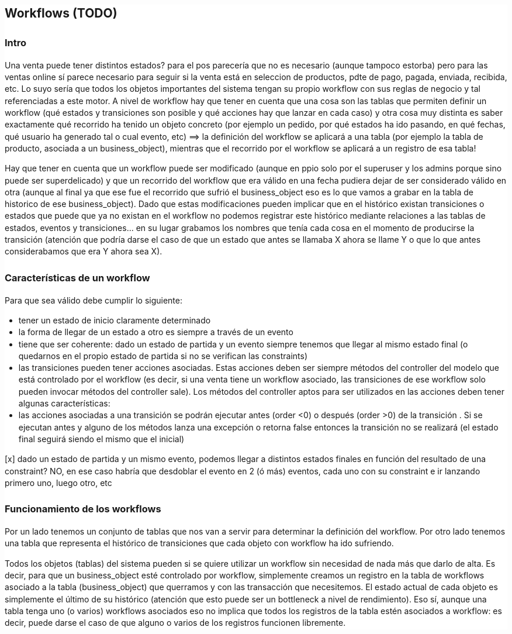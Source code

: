 
## Workflows (TODO)
### Intro
Una venta puede tener distintos estados? para el pos parecería que no es necesario (aunque tampoco estorba) pero para las ventas online sí parece necesario para seguir si la venta está en seleccion de productos, pdte de pago, pagada, enviada, recibida, etc. Lo suyo sería que todos los objetos importantes del sistema tengan su propio workflow con sus reglas de negocio y tal referenciadas a este motor. A nivel de workflow hay que tener en cuenta que una cosa son las tablas que permiten definir un workflow (qué estados y transiciones son posible y qué acciones hay que lanzar en cada caso) y otra cosa muy distinta es saber exactamente qué recorrido ha tenido un objeto concreto (por ejemplo un pedido, por qué estados ha ido pasando, en qué fechas, qué usuario ha generado tal o cual evento, etc) ==> la definición del workflow se aplicará a una tabla (por ejemplo la tabla de producto, asociada a un business_object), mientras que el recorrido por el workflow se aplicará a un registro de esa tabla!

Hay que tener en cuenta que un workflow puede ser modificado (aunque en ppio solo por el superuser y los admins porque sino puede ser superdelicado) y que un recorrido del workflow que era válido en una fecha pudiera dejar de ser considerado válido en otra (aunque al final ya que ese fue el recorrido que sufrió el business_object eso es lo que vamos a grabar en la tabla de historico de ese business_object). Dado que estas modificaciones pueden implicar que en el histórico existan transiciones o estados que puede que ya no existan en el workflow no podemos registrar este histórico mediante relaciones a las tablas de estados, eventos y transiciones... en su lugar grabamos los nombres que tenía cada cosa en el momento de producirse la transición (atención que podría darse el caso de que un estado que antes se llamaba X ahora se llame Y o que lo que antes considerabamos que era Y ahora sea X). 


### Características de un workflow
Para que sea válido debe cumplir lo siguiente: 
- tener un estado de inicio claramente determinado
- la forma de llegar de un estado a otro es siempre a través de un evento
- tiene que ser coherente: dado un estado de partida y un evento siempre tenemos que llegar al mismo estado final (o quedarnos en el propio estado de partida si no se verifican las constraints)
- las transiciones pueden tener acciones asociadas. Estas acciones deben ser siempre métodos del controller del modelo que está controlado por el workflow (es decir, si una venta tiene un workflow asociado, las transiciones de ese workflow solo pueden invocar métodos del controller sale). Los métodos del controller aptos para ser utilizados en las acciones deben tener algunas características: 
- las acciones asociadas a una transición se podrán ejecutar antes (order <0) o después (order >0) de la transición . Si se ejecutan antes y alguno de los métodos lanza una excepción o retorna false entonces la transición no se realizará (el estado final seguirá siendo el mismo que el inicial)

[x] dado un estado de partida y un mismo evento, podemos llegar a distintos estados finales en función del resultado de una constraint? NO, en ese caso habría que desdoblar el evento en 2 (ó más) eventos, cada uno con su constraint e ir lanzando primero uno, luego otro, etc

### Funcionamiento de los workflows
Por un lado tenemos un conjunto de tablas que nos van a servir para determinar la definición del workflow. Por otro lado tenemos una tabla que representa el histórico de transiciones que cada objeto con workflow ha ido sufriendo. 

Todos los objetos (tablas) del sistema pueden si se quiere utilizar un workflow sin necesidad de nada más que darlo de alta. Es decir, para que un business_object esté controlado por workflow, simplemente creamos un registro en la tabla de workflows asociado a la tabla (business_object) que querramos y con las transacción que necesitemos. El estado actual de cada objeto es simplemente el último de su histórico (atención que esto puede ser un bottleneck a nivel de rendimiento). Eso sí, aunque una tabla tenga uno (o varios) workflows asociados eso no implica que todos los registros de la tabla estén asociados a workflow: es decir, puede darse el caso de que alguno o varios de los registros funcionen libremente. 
